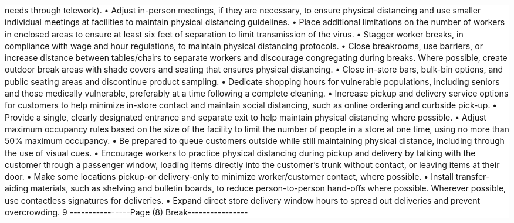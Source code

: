   
 
  
 
   
  
   
  
 
 
 
  
   
  
    
  
 
   
   
  
 
  
   
 
 
   
   
   
  
 
  
    
  
    
 
  
    
  
needs through telework). 
• Adjust in-person meetings, if they are necessary, to ensure physical 
distancing and use smaller individual meetings at facilities to maintain 
physical distancing guidelines. 
• Place additional limitations on the number of workers in enclosed areas to 
ensure at least six feet of separation to limit transmission of the virus. 
• Stagger worker breaks, in compliance with wage and hour regulations, to 
maintain physical distancing protocols. 
• Close breakrooms, use barriers, or increase distance between tables/chairs 
to separate workers and discourage congregating during breaks. Where 
possible, create outdoor break areas with shade covers and seating that 
ensures physical distancing. 
• Close in-store bars, bulk-bin options, and public seating areas and 
discontinue product sampling. 
• Dedicate shopping hours for vulnerable populations, including seniors and 
those medically vulnerable, preferably at a time following a complete 
cleaning. 
• Increase pickup and delivery service options for customers to help minimize 
in-store contact and maintain social distancing, such as online ordering 
and curbside pick-up. 
• Provide a single, clearly designated entrance and separate exit to help 
maintain physical distancing where possible. 
• Adjust maximum occupancy rules based on the size of the facility to limit 
the number of people in a store at one time, using no more than 50% 
maximum occupancy. 
• Be prepared to queue customers outside while still maintaining physical 
distance, including through the use of visual cues. 
• Encourage workers to practice physical distancing during pickup and 
delivery by talking with the customer through a passenger window, loading 
items directly into the customer’s trunk without contact, or leaving items at 
their door. 
• Make some locations pickup-or delivery-only to minimize worker/customer 
contact, where possible. 
• Install transfer-aiding materials, such as shelving and bulletin boards, to 
reduce person-to-person hand-offs where possible. Wherever possible, use 
contactless signatures for deliveries. 
• Expand direct store delivery window hours to spread out deliveries and 
prevent overcrowding. 
9
----------------Page (8) Break----------------
 